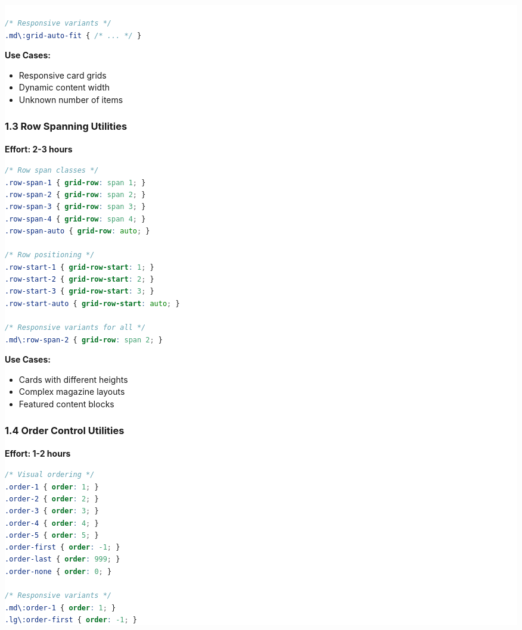 ```css

/* Responsive variants */
.md\:grid-auto-fit { /* ... */ }
```

**Use Cases:**
- Responsive card grids
- Dynamic content width
- Unknown number of items

### 1.3 Row Spanning Utilities
**Effort: 2-3 hours**

```css
/* Row span classes */
.row-span-1 { grid-row: span 1; }
.row-span-2 { grid-row: span 2; }
.row-span-3 { grid-row: span 3; }
.row-span-4 { grid-row: span 4; }
.row-span-auto { grid-row: auto; }

/* Row positioning */
.row-start-1 { grid-row-start: 1; }
.row-start-2 { grid-row-start: 2; }
.row-start-3 { grid-row-start: 3; }
.row-start-auto { grid-row-start: auto; }

/* Responsive variants for all */
.md\:row-span-2 { grid-row: span 2; }
```

**Use Cases:**
- Cards with different heights
- Complex magazine layouts
- Featured content blocks

### 1.4 Order Control Utilities
**Effort: 1-2 hours**

```css
/* Visual ordering */
.order-1 { order: 1; }
.order-2 { order: 2; }
.order-3 { order: 3; }
.order-4 { order: 4; }
.order-5 { order: 5; }
.order-first { order: -1; }
.order-last { order: 999; }
.order-none { order: 0; }

/* Responsive variants */
.md\:order-1 { order: 1; }
.lg\:order-first { order: -1; }
```
